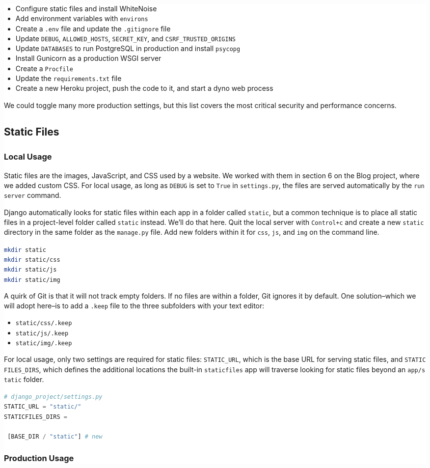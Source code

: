 - Configure static files and install WhiteNoise
- Add environment variables with `environs`
- Create a `.env` file and update the `.gitignore` file
- Update `DEBUG`, `ALLOWED_HOSTS`, `SECRET_KEY`, and `CSRF_TRUSTED_ORIGINS`
- Update `DATABASES` to run PostgreSQL in production and install `psycopg`
- Install Gunicorn as a production WSGI server
- Create a `Procfile`
- Update the `requirements.txt` file
- Create a new Heroku project, push the code to it, and start a dyno web process

We could toggle many more production settings, but this list covers the most critical security and performance concerns.

## Static Files

### Local Usage

Static files are the images, JavaScript, and CSS used by a website. We worked with them in section 6 on the Blog project, where we added custom CSS. For local usage, as long as `DEBUG` is set to `True` in `settings.py`, the files are served automatically by the `runserver` command.

Django automatically looks for static files within each app in a folder called `static`, but a common technique is to place all static files in a project-level folder called `static` instead. We’ll do that here. Quit the local server with `Control+c` and create a new `static` directory in the same folder as the `manage.py` file. Add new folders within it for `css`, `js`, and `img` on the command line.

```bash
mkdir static
mkdir static/css
mkdir static/js
mkdir static/img
```

A quirk of Git is that it will not track empty folders. If no files are within a folder, Git ignores it by default. One solution–which we will adopt here–is to add a `.keep` file to the three subfolders with your text editor:

- `static/css/.keep`
- `static/js/.keep`
- `static/img/.keep`

For local usage, only two settings are required for static files: `STATIC_URL`, which is the base URL for serving static files, and `STATICFILES_DIRS`, which defines the additional locations the built-in `staticfiles` app will traverse looking for static files beyond an `app/static` folder.

```python
# django_project/settings.py
STATIC_URL = "static/"
STATICFILES_DIRS =

 [BASE_DIR / "static"] # new
```

### Production Usage
